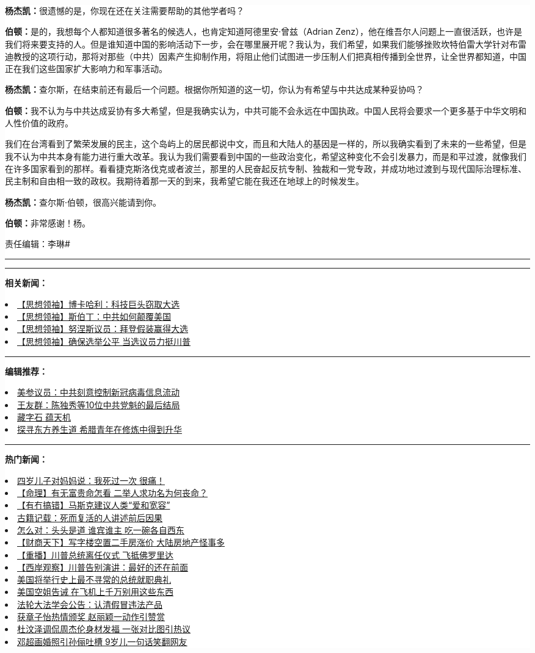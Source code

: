 <p><strong>杨杰凯：</strong>很遗憾的是，你现在还在关注需要帮助的其他学者吗？</p>
<p><strong>伯顿：</strong>是的，我想每个人都知道很多著名的候选人，也肯定知道阿德里安·曾兹（Adrian Zenz），他在维吾尔人问题上一直很活跃，也许是我们将来要支持的人。但是谁知道中国的影响活动下一步，会在哪里展开呢？我认为，我们希望，如果我们能够挫败坎特伯雷大学针对布雷迪教授的这项行动，那将对那些（中共）因素产生抑制作用，将阻止他们试图进一步压制人们把真相传播到全世界，让全世界都知道，中国正在我们这些国家扩大影响力和军事活动。</p>
<p><strong>杨杰凯：</strong>查尔斯，在结束前还有最后一个问题。根据你所知道的这一切，你认为有希望与中共达成某种妥协吗？</p>
<p><strong>伯顿：</strong>我不认为与中共达成妥协有多大希望，但是我确实认为，中共可能不会永远在中国执政。中国人民将会要求一个更多基于中华文明和人性价值的政府。</p>
<p>我们在台湾看到了繁荣发展的民主，这个岛屿上的居民都说中文，而且和大陆人的基因是一样的，所以我确实看到了未来的一些希望，但是我不认为中共本身有能力进行重大改革。我认为我们需要看到中国的一些政治变化，希望这种变化不会引发暴力，而是和平过渡，就像我们在许多国家看到的那样。看看捷克斯洛伐克或者波兰，那里的人民奋起反抗专制、独裁和一党专政，并成功地过渡到与现代国际治理标准、民主制和自由相一致的政权。我期待着那一天的到来，我希望它能在我还在地球上的时候发生。</p>
<p><strong>杨杰凯：</strong>查尔斯·伯顿，很高兴能请到你。</p>
<p><strong>伯顿：</strong>非常感谢！杨。</p>
<p>责任编辑：李琳#</p>
	
<hr>
<hr>

<strong>相关新闻：</strong>
<li><a href="https://github.com/osvdzn3345/djy/blob/master/gb/20/11/11/n12541737.md#1">【思想领袖】博卡哈利：科技巨头窃取大选</a></li>
<li><a href="https://github.com/osvdzn3345/djy/blob/master/gb/20/11/14/n12549781.md#1">【思想领袖】斯伯丁：中共如何颠覆美国</a></li>
<li><a href="https://github.com/osvdzn3345/djy/blob/master/gb/20/11/27/n12580275.md#1">【思想领袖】努涅斯议员：拜登假装赢得大选</a></li>
<li><a href="https://github.com/osvdzn3345/djy/blob/master/gb/20/12/8/n12604115.md#1">【思想领袖】确保选举公平 当选议员力挺川普</a></li>
<hr>


<strong>编辑推荐：</strong>
<li><a href="https://github.com/onzhi266/djy/blob/master/gb/20/2/22/n11887949.md#1">美参议员：中共刻意控制新冠病毒信息流动</a></li>
<li><a href="https://github.com/tsiac2612/djy/blob/master/gb/19/6/27/n11350548.md#1" target="_blank">王友群：陈独秀等10位中共党魁的最后结局</a></li><li><a href="https://github.com/osvdzn3345/djy/blob/master/gb/14/6/9/n4173977.md?dfh#1" target="_blank">藏字石 蕴天机</a></li><li><a href="https://github.com/tsiac2612/djy/blob/master/gb/19/9/2/n11494502.md#1" target="_blank">探寻东方养生道 希腊青年在修炼中得到升华</a></li><hr>


<strong>热门新闻：</strong>
<li><a href="https://github.com/osvdzn3345/djy/blob/master/gb/20/9/29/n12439101.md#1">四岁儿子对妈妈说：我死过一次 很痛！</a></li>
<li><a href="https://github.com/osvdzn3345/djy/blob/master/gb/20/12/30/n12653733.md#1">【命理】有无富贵命怎看 二举人求功名为何丧命？</a></li>
<li><a href="https://github.com/osvdzn3345/djy/blob/master/gb/21/1/15/n12691126.md#1">【有冇搞错】马斯克建议人类“爱和宽容”</a></li>
<li><a href="https://github.com/osvdzn3345/djy/blob/master/gb/21/1/14/n12688510.md#1">古籍记载：死而复活的人讲述前后因果</a></li>
<li><a href="https://github.com/osvdzn3345/djy/blob/master/gb/15/8/17/n4506003.md#1">怎么对：头头是道 谁宾谁主  吃一碗各自西东</a></li>
<li><a href="https://github.com/osvdzn3345/djy/blob/master/gb/21/1/19/n12698410.md#1">【财商天下】写字楼空置二手房涨价 大陆房地产怪事多</a></li>
<li><a href="https://github.com/osvdzn3345/djy/blob/master/gb/21/1/20/n12699391.md#1">【重播】川普总统离任仪式 飞抵佛罗里达</a></li>
<li><a href="https://github.com/osvdzn3345/djy/blob/master/gb/21/1/20/n12699567.md#1">【西岸观察】川普告别演讲：最好的还在前面</a></li>
<li><a href="https://github.com/osvdzn3345/djy/blob/master/gb/21/1/18/n12694982.md#1">美国将举行史上最不寻常的总统就职典礼</a></li>
<li><a href="https://github.com/osvdzn3345/djy/blob/master/gb/21/1/18/n12695168.md#1">美国空姐告诫 在飞机上千万别用这些东西</a></li>
<li><a href="https://github.com/osvdzn3345/djy/blob/master/gb/21/1/18/n12694384.md#1">法轮大法学会公告：认清假冒违法产品</a></li>
<li><a href="https://github.com/osvdzn3345/djy/blob/master/gb/21/1/19/n12698651.md#1">获章子怡热情颁奖 赵丽颖一动作引赞赏</a></li>
<li><a href="https://github.com/osvdzn3345/djy/blob/master/gb/21/1/17/n12693952.md#1">杜汶泽调侃周杰伦身材发福 一张对比图引热议</a></li>
<li><a href="https://github.com/osvdzn3345/djy/blob/master/gb/21/1/17/n12694119.md#1">邓超画婚照引孙俪吐槽 9岁儿一句话笑翻网友</a></li>